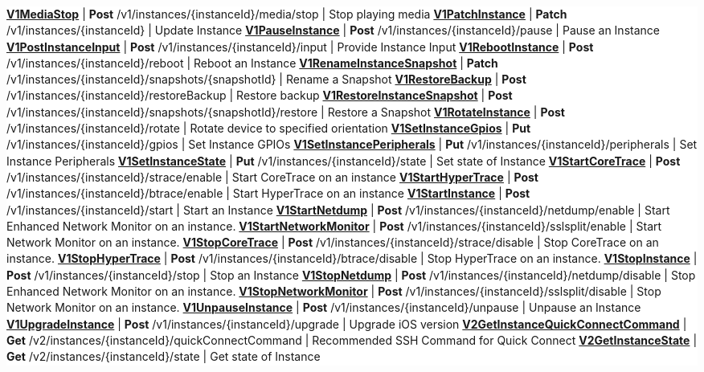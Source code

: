[**V1MediaStop**](InstancesApi.md#V1MediaStop) | **Post** /v1/instances/{instanceId}/media/stop | Stop playing media
[**V1PatchInstance**](InstancesApi.md#V1PatchInstance) | **Patch** /v1/instances/{instanceId} | Update Instance
[**V1PauseInstance**](InstancesApi.md#V1PauseInstance) | **Post** /v1/instances/{instanceId}/pause | Pause an Instance
[**V1PostInstanceInput**](InstancesApi.md#V1PostInstanceInput) | **Post** /v1/instances/{instanceId}/input | Provide Instance Input
[**V1RebootInstance**](InstancesApi.md#V1RebootInstance) | **Post** /v1/instances/{instanceId}/reboot | Reboot an Instance
[**V1RenameInstanceSnapshot**](InstancesApi.md#V1RenameInstanceSnapshot) | **Patch** /v1/instances/{instanceId}/snapshots/{snapshotId} | Rename a Snapshot
[**V1RestoreBackup**](InstancesApi.md#V1RestoreBackup) | **Post** /v1/instances/{instanceId}/restoreBackup | Restore backup
[**V1RestoreInstanceSnapshot**](InstancesApi.md#V1RestoreInstanceSnapshot) | **Post** /v1/instances/{instanceId}/snapshots/{snapshotId}/restore | Restore a Snapshot
[**V1RotateInstance**](InstancesApi.md#V1RotateInstance) | **Post** /v1/instances/{instanceId}/rotate | Rotate device to specified orientation
[**V1SetInstanceGpios**](InstancesApi.md#V1SetInstanceGpios) | **Put** /v1/instances/{instanceId}/gpios | Set Instance GPIOs
[**V1SetInstancePeripherals**](InstancesApi.md#V1SetInstancePeripherals) | **Put** /v1/instances/{instanceId}/peripherals | Set Instance Peripherals
[**V1SetInstanceState**](InstancesApi.md#V1SetInstanceState) | **Put** /v1/instances/{instanceId}/state | Set state of Instance
[**V1StartCoreTrace**](InstancesApi.md#V1StartCoreTrace) | **Post** /v1/instances/{instanceId}/strace/enable | Start CoreTrace on an instance
[**V1StartHyperTrace**](InstancesApi.md#V1StartHyperTrace) | **Post** /v1/instances/{instanceId}/btrace/enable | Start HyperTrace on an instance
[**V1StartInstance**](InstancesApi.md#V1StartInstance) | **Post** /v1/instances/{instanceId}/start | Start an Instance
[**V1StartNetdump**](InstancesApi.md#V1StartNetdump) | **Post** /v1/instances/{instanceId}/netdump/enable | Start Enhanced Network Monitor on an instance.
[**V1StartNetworkMonitor**](InstancesApi.md#V1StartNetworkMonitor) | **Post** /v1/instances/{instanceId}/sslsplit/enable | Start Network Monitor on an instance.
[**V1StopCoreTrace**](InstancesApi.md#V1StopCoreTrace) | **Post** /v1/instances/{instanceId}/strace/disable | Stop CoreTrace on an instance.
[**V1StopHyperTrace**](InstancesApi.md#V1StopHyperTrace) | **Post** /v1/instances/{instanceId}/btrace/disable | Stop HyperTrace on an instance.
[**V1StopInstance**](InstancesApi.md#V1StopInstance) | **Post** /v1/instances/{instanceId}/stop | Stop an Instance
[**V1StopNetdump**](InstancesApi.md#V1StopNetdump) | **Post** /v1/instances/{instanceId}/netdump/disable | Stop Enhanced Network Monitor on an instance.
[**V1StopNetworkMonitor**](InstancesApi.md#V1StopNetworkMonitor) | **Post** /v1/instances/{instanceId}/sslsplit/disable | Stop Network Monitor on an instance.
[**V1UnpauseInstance**](InstancesApi.md#V1UnpauseInstance) | **Post** /v1/instances/{instanceId}/unpause | Unpause an Instance
[**V1UpgradeInstance**](InstancesApi.md#V1UpgradeInstance) | **Post** /v1/instances/{instanceId}/upgrade | Upgrade iOS version
[**V2GetInstanceQuickConnectCommand**](InstancesApi.md#V2GetInstanceQuickConnectCommand) | **Get** /v2/instances/{instanceId}/quickConnectCommand | Recommended SSH Command for Quick Connect
[**V2GetInstanceState**](InstancesApi.md#V2GetInstanceState) | **Get** /v2/instances/{instanceId}/state | Get state of Instance

